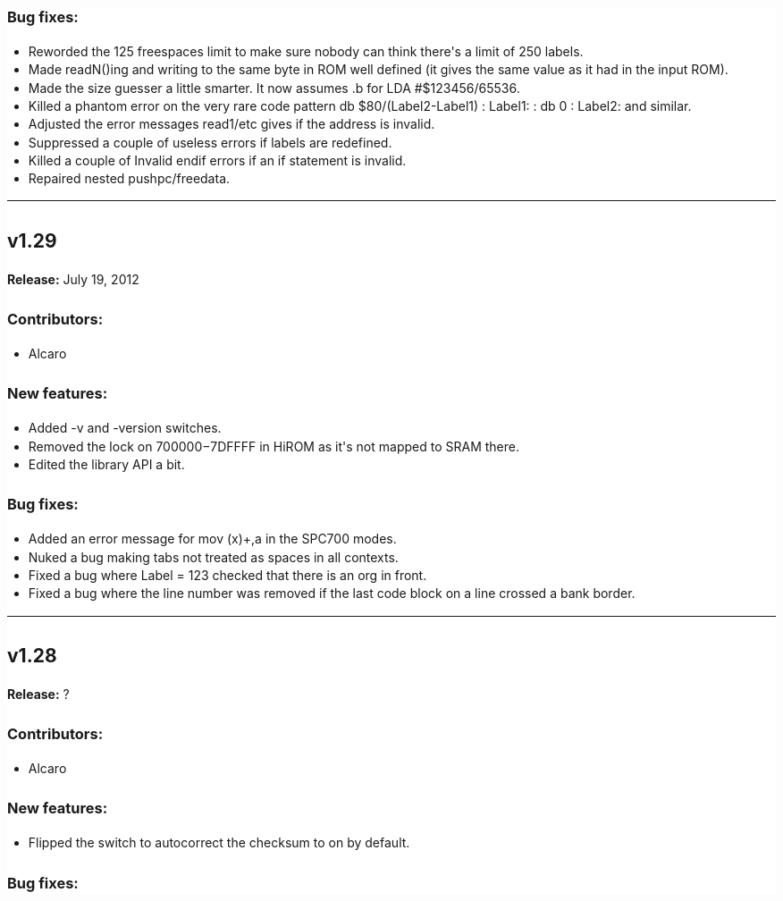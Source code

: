 
### Bug fixes:

-   Reworded the 125 freespaces limit to make sure nobody can think there's a limit of 250 labels.
-   Made readN()ing and writing to the same byte in ROM well defined (it gives the same value as it had in the input ROM).
-   Made the size guesser a little smarter. It now assumes .b for LDA #$123456/65536.
-   Killed a phantom error on the very rare code pattern db $80/(Label2-Label1) : Label1: : db 0 : Label2: and similar.
-   Adjusted the error messages read1/etc gives if the address is invalid.
-   Suppressed a couple of useless errors if labels are redefined.
-   Killed a couple of Invalid endif errors if an if statement is invalid.
-   Repaired nested pushpc/freedata.

- - -

## v1.29

**Release:** July 19, 2012

### Contributors:

-   Alcaro

### New features:

-   Added -v and -version switches.
-   Removed the lock on $700000-$7DFFFF in HiROM as it's not mapped to SRAM there.
-   Edited the library API a bit.

### Bug fixes:

-   Added an error message for mov (x)+,a in the SPC700 modes.
-   Nuked a bug making tabs not treated as spaces in all contexts.
-   Fixed a bug where Label = 123 checked that there is an org in front.
-   Fixed a bug where the line number was removed if the last code block on a line crossed a bank border.

- - -

## v1.28

**Release:** ?

### Contributors:

-   Alcaro

### New features:

-   Flipped the switch to autocorrect the checksum to on by default.

### Bug fixes:
